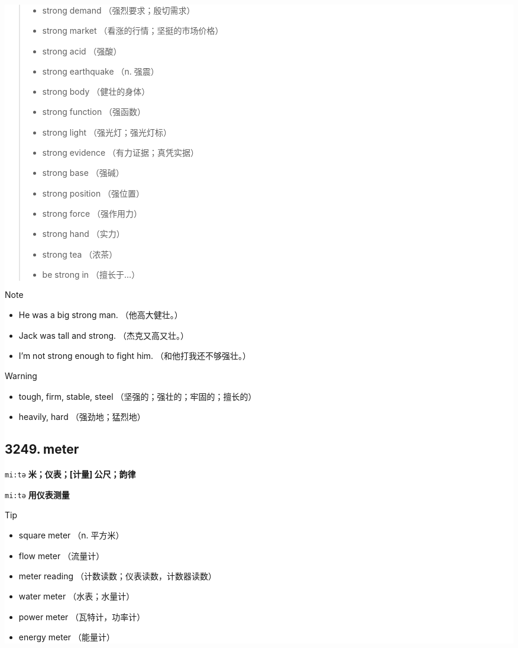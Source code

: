 > - strong demand （强烈要求；殷切需求）
>
> - strong market （看涨的行情；坚挺的市场价格）
>
> - strong acid （强酸）
>
> - strong earthquake （n. 强震）
>
> - strong body （健壮的身体）
>
> - strong function （强函数）
>
> - strong light （强光灯；强光灯标）
>
> - strong evidence （有力证据；真凭实据）
>
> - strong base （强碱）
>
> - strong position （强位置）
>
> - strong force （强作用力）
>
> - strong hand （实力）
>
> - strong tea （浓茶）
>
> - be strong in （擅长于…）
>

> [!NOTE]
>
> - He was a big strong man. （他高大健壮。）
>
> - Jack was tall and strong. （杰克又高又壮。）
>
> - I’m not strong enough to fight him. （和他打我还不够强壮。）
>

> [!WARNING]
>
> - tough, firm, stable, steel （坚强的；强壮的；牢固的；擅长的）
>
> - heavily, hard （强劲地；猛烈地）
>

## 3249. meter

`mi:tə`  **米；仪表；[计量] 公尺；韵律**

`mi:tə`  **用仪表测量**

> [!TIP]
>
> - square meter （n. 平方米）
>
> - flow meter （流量计）
>
> - meter reading （计数读数；仪表读数，计数器读数）
>
> - water meter （水表；水量计）
>
> - power meter （瓦特计，功率计）
>
> - energy meter （能量计）
>